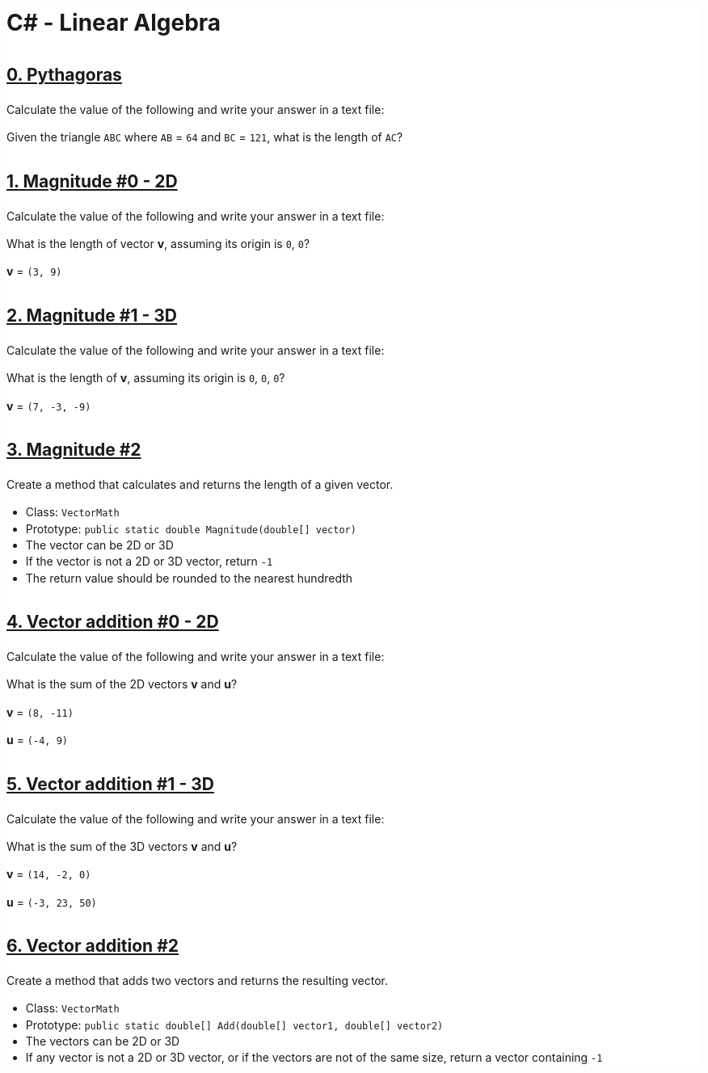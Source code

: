 # C# - Linear Algebra

## [0. Pythagoras](./0-pythagoras)
Calculate the value of the following and write your answer in a text file:

Given the triangle `ABC` where `AB` = `64` and `BC` = `121`, what is the length of `AC`?

## [1. Magnitude #0 - 2D](./1-magnitude_2D)
Calculate the value of the following and write your answer in a text file:

What is the length of vector **v**, assuming its origin is `0`, `0`?

**v** = `(3, 9)`

## [2. Magnitude #1 - 3D](./2-magnitude_3D)
Calculate the value of the following and write your answer in a text file:

What is the length of **v**, assuming its origin is `0`, `0`, `0`?

**v** = `(7, -3, -9)`

## [3. Magnitude #2](./3-magnitude/3-magnitude.cs)
Create a method that calculates and returns the length of a given vector.
- Class: `VectorMath`
- Prototype: `public static double Magnitude(double[] vector)`
- The vector can be 2D or 3D
- If the vector is not a 2D or 3D vector, return `-1`
- The return value should be rounded to the nearest hundredth

## [4. Vector addition #0 - 2D](./4-vector_addition_2D)
Calculate the value of the following and write your answer in a text file:

What is the sum of the 2D vectors **v** and **u**?

**v** = `(8, -11)`

**u** = `(-4, 9)`

## [5. Vector addition #1 - 3D](./5-vector_addition_3D)
Calculate the value of the following and write your answer in a text file:

What is the sum of the 3D vectors **v** and **u**?

**v** = `(14, -2, 0)`

**u** = `(-3, 23, 50)`

## [6. Vector addition #2](./6-vector_addition/6-vector_addition.cs)
Create a method that adds two vectors and returns the resulting vector.
- Class: `VectorMath`
- Prototype: `public static double[] Add(double[] vector1, double[] vector2)`
- The vectors can be 2D or 3D
- If any vector is not a 2D or 3D vector, or if the vectors are not of the same size, return a vector containing `-1`
